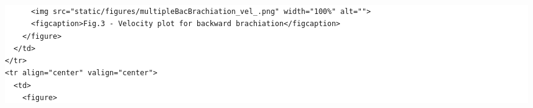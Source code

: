           <img src="static/figures/multipleBacBrachiation_vel_.png" width="100%" alt="">
          <figcaption>Fig.3 - Velocity plot for backward brachiation</figcaption>
        </figure>
      </td>
    </tr>
    <tr align="center" valign="center">
      <td>
        <figure>